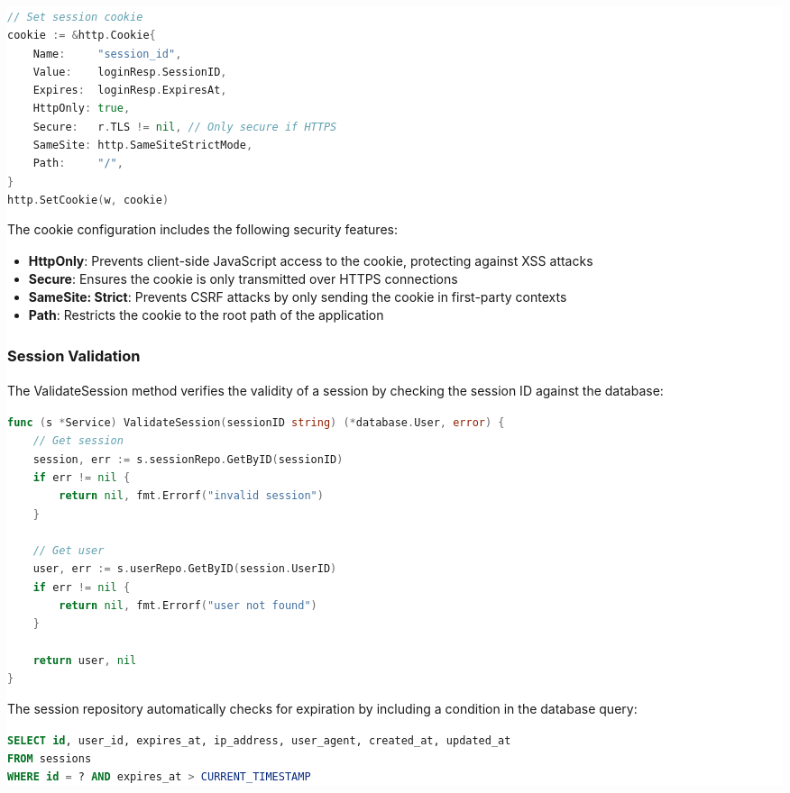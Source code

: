 
```go
// Set session cookie
cookie := &http.Cookie{
	Name:     "session_id",
	Value:    loginResp.SessionID,
	Expires:  loginResp.ExpiresAt,
	HttpOnly: true,
	Secure:   r.TLS != nil, // Only secure if HTTPS
	SameSite: http.SameSiteStrictMode,
	Path:     "/",
}
http.SetCookie(w, cookie)
```


The cookie configuration includes the following security features:
- **HttpOnly**: Prevents client-side JavaScript access to the cookie, protecting against XSS attacks
- **Secure**: Ensures the cookie is only transmitted over HTTPS connections
- **SameSite: Strict**: Prevents CSRF attacks by only sending the cookie in first-party contexts
- **Path**: Restricts the cookie to the root path of the application

### Session Validation

The ValidateSession method verifies the validity of a session by checking the session ID against the database:


```go
func (s *Service) ValidateSession(sessionID string) (*database.User, error) {
	// Get session
	session, err := s.sessionRepo.GetByID(sessionID)
	if err != nil {
		return nil, fmt.Errorf("invalid session")
	}

	// Get user
	user, err := s.userRepo.GetByID(session.UserID)
	if err != nil {
		return nil, fmt.Errorf("user not found")
	}

	return user, nil
}
```


The session repository automatically checks for expiration by including a condition in the database query:


```sql
SELECT id, user_id, expires_at, ip_address, user_agent, created_at, updated_at
FROM sessions
WHERE id = ? AND expires_at > CURRENT_TIMESTAMP
```
